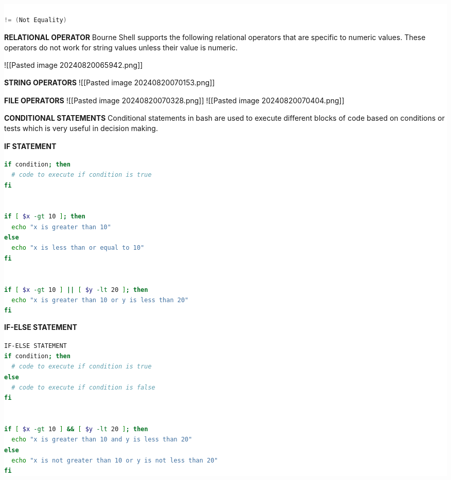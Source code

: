 ```c

!= (Not Equality)
```

**RELATIONAL OPERATOR**
Bourne Shell supports the following relational operators that are specific to numeric values. These operators do not work for string values unless their value is numeric.

![[Pasted image 20240820065942.png]]

**STRING OPERATORS**
![[Pasted image 20240820070153.png]]

**FILE OPERATORS**
![[Pasted image 20240820070328.png]]
![[Pasted image 20240820070404.png]]

**CONDITIONAL STATEMENTS**
Conditional statements in bash are used to execute different blocks of code based on conditions or tests which is very useful in decision making.

**IF STATEMENT**
```bash
if condition; then
  # code to execute if condition is true
fi


if [ $x -gt 10 ]; then
  echo "x is greater than 10"
else
  echo "x is less than or equal to 10"
fi


if [ $x -gt 10 ] || [ $y -lt 20 ]; then
  echo "x is greater than 10 or y is less than 20"
fi
```

**IF-ELSE STATEMENT**
```bash
IF-ELSE STATEMENT
if condition; then
  # code to execute if condition is true
else
  # code to execute if condition is false
fi


if [ $x -gt 10 ] && [ $y -lt 20 ]; then
  echo "x is greater than 10 and y is less than 20"
else
  echo "x is not greater than 10 or y is not less than 20"
fi

```
